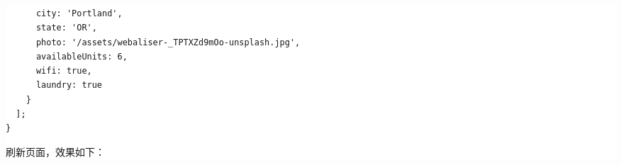 ```tsx
      city: 'Portland',
      state: 'OR',
      photo: '/assets/webaliser-_TPTXZd9mOo-unsplash.jpg',
      availableUnits: 6,
      wifi: true,
      laundry: true
    }
  ];
}
```

刷新页面，效果如下：
